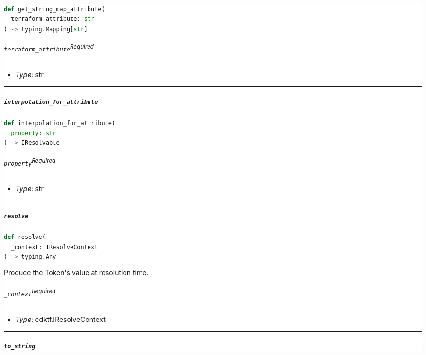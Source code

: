 ```python
def get_string_map_attribute(
  terraform_attribute: str
) -> typing.Mapping[str]
```

###### `terraform_attribute`<sup>Required</sup> <a name="terraform_attribute" id="rhizo-co-terraform-provider-lacework.integrationGhcr.IntegrationGhcrLimitByLabelOutputReference.getStringMapAttribute.parameter.terraformAttribute"></a>

- *Type:* str

---

##### `interpolation_for_attribute` <a name="interpolation_for_attribute" id="rhizo-co-terraform-provider-lacework.integrationGhcr.IntegrationGhcrLimitByLabelOutputReference.interpolationForAttribute"></a>

```python
def interpolation_for_attribute(
  property: str
) -> IResolvable
```

###### `property`<sup>Required</sup> <a name="property" id="rhizo-co-terraform-provider-lacework.integrationGhcr.IntegrationGhcrLimitByLabelOutputReference.interpolationForAttribute.parameter.property"></a>

- *Type:* str

---

##### `resolve` <a name="resolve" id="rhizo-co-terraform-provider-lacework.integrationGhcr.IntegrationGhcrLimitByLabelOutputReference.resolve"></a>

```python
def resolve(
  _context: IResolveContext
) -> typing.Any
```

Produce the Token's value at resolution time.

###### `_context`<sup>Required</sup> <a name="_context" id="rhizo-co-terraform-provider-lacework.integrationGhcr.IntegrationGhcrLimitByLabelOutputReference.resolve.parameter._context"></a>

- *Type:* cdktf.IResolveContext

---

##### `to_string` <a name="to_string" id="rhizo-co-terraform-provider-lacework.integrationGhcr.IntegrationGhcrLimitByLabelOutputReference.toString"></a>
